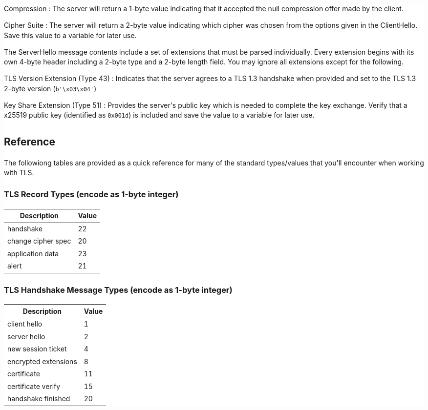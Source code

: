 Compression
: The server will return a 1-byte value indicating that it accepted the null compression offer made by the client.

Cipher Suite
: The server will return a 2-byte value indicating which cipher was chosen from the options given in the ClientHello. Save this value to a variable for later use.

The ServerHello message contents include a set of extensions that must be parsed individually. Every extension begins with its own 4-byte header including a 2-byte type and a 2-byte length field. You may ignore all extensions except for the following.

TLS Version Extension (Type 43)
: Indicates that the server agrees to a TLS 1.3 handshake when provided and set to the TLS 1.3 2-byte version (`b'\x03\x04'`)

Key Share Extension (Type 51)
: Provides the server's public key which is needed to complete the key exchange. Verify that a x25519 public key (identified as `0x001d`) is included and save the value to a variable for later use.

## Reference

The followiong tables are provided as a quick reference for many of the standard types/values that you'll encounter when working with TLS.

### TLS Record Types (encode as 1-byte integer) 

| Description                  | Value |
| ---------------------------- | ----- |
| handshake                    |  22   |
| change cipher spec           |  20   |
| application data             |  23   |
| alert                        |  21   |

### TLS Handshake Message Types (encode as 1-byte integer)

| Description                  | Value |
| ---------------------------- | ----- |
| client hello                 |  1    |
| server hello                 |  2    |
| new session ticket           |  4    |
| encrypted extensions         |  8    |
| certificate                  |  11   |
| certificate verify           |  15   |
| handshake finished           |  20   |

